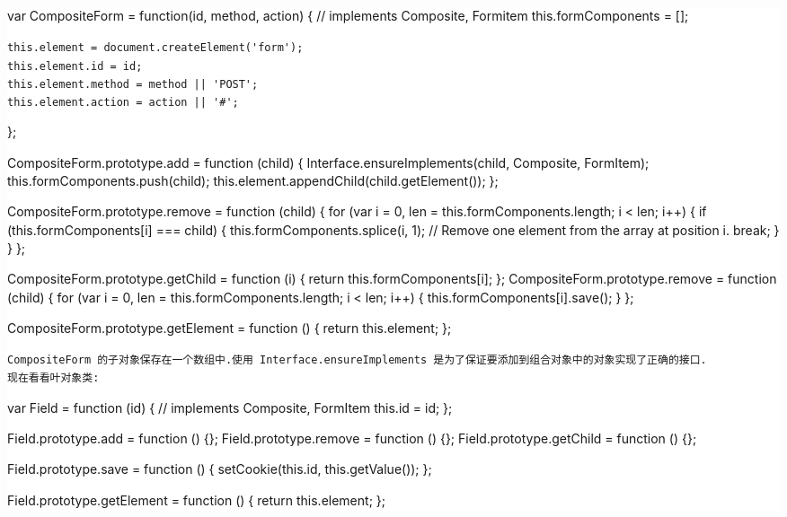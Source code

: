```
```
var CompositeForm = function(id, method, action) { // implements Composite, Formitem
    this.formComponents = [];

    this.element = document.createElement('form');
    this.element.id = id;
    this.element.method = method || 'POST';
    this.element.action = action || '#';
};

CompositeForm.prototype.add = function (child) {
    Interface.ensureImplements(child, Composite, FormItem);
    this.formComponents.push(child);
    this.element.appendChild(child.getElement());
};

CompositeForm.prototype.remove = function (child) {
    for (var i = 0, len = this.formComponents.length; i < len; i++) {
        if (this.formComponents[i] === child) {
            this.formComponents.splice(i, 1); // Remove one element from the array at position i.
            break;
        }
    }
};

CompositeForm.prototype.getChild = function (i) {
    return this.formComponents[i];
};
CompositeForm.prototype.remove = function (child) {
    for (var i = 0, len = this.formComponents.length; i < len; i++) {
        this.formComponents[i].save();
    }
};

CompositeForm.prototype.getElement = function () {
    return this.element;
};
```
CompositeForm 的子对象保存在一个数组中.使用 Interface.ensureImplements 是为了保证要添加到组合对象中的对象实现了正确的接口.
现在看看叶对象类:
```
var Field = function (id) { // implements Composite, FormItem
    this.id = id;
};

Field.prototype.add = function () {};
Field.prototype.remove = function () {};
Field.prototype.getChild = function () {};

Field.prototype.save = function () {
    setCookie(this.id, this.getValue());
};

Field.prototype.getElement = function () {
    return this.element;
};
